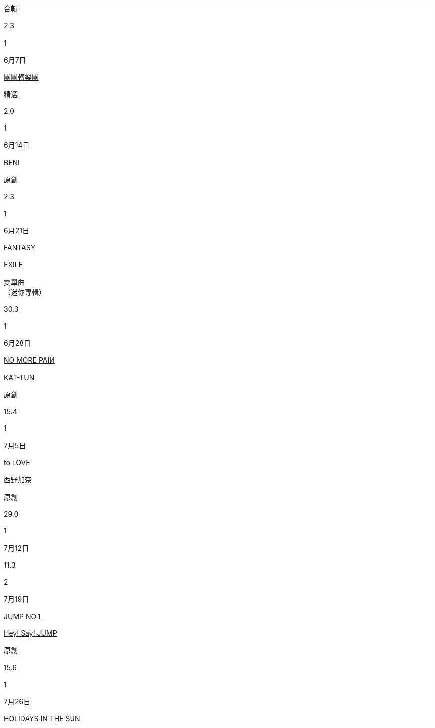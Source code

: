 <td><p>合輯</p></td>
<td><p>2.3</p></td>
<td><p>1</p></td>
</tr>
<tr class="even">
<td><p>6月7日</p></td>
<td></td>
<td><p><a href="../Page/團團轉樂團.md" title="wikilink">團團轉樂團</a></p></td>
<td><p>精選</p></td>
<td><p>2.0</p></td>
<td><p>1</p></td>
</tr>
<tr class="odd">
<td><p>6月14日</p></td>
<td></td>
<td><p><a href="../Page/BENI.md" title="wikilink">BENI</a></p></td>
<td><p>原創</p></td>
<td><p>2.3</p></td>
<td><p>1</p></td>
</tr>
<tr class="even">
<td><p>6月21日</p></td>
<td><p><a href="../Page/FANTASY_(EXILE單曲).md" title="wikilink">FANTASY</a></p></td>
<td><p><a href="https://zh.wikipedia.org/wiki/EXILE" title="wikilink">EXILE</a></p></td>
<td><p>雙單曲<br />
（迷你專輯）</p></td>
<td><p>30.3</p></td>
<td><p>1</p></td>
</tr>
<tr class="odd">
<td><p>6月28日</p></td>
<td><p><a href="../Page/NO_MORE_PAIИ.md" title="wikilink">NO MORE PAIИ</a></p></td>
<td><p><a href="../Page/KAT-TUN.md" title="wikilink">KAT-TUN</a></p></td>
<td><p>原創</p></td>
<td><p>15.4</p></td>
<td><p>1</p></td>
</tr>
<tr class="even">
<td><p>7月5日</p></td>
<td><p><a href="https://zh.wikipedia.org/wiki/to_LOVE" title="wikilink">to LOVE</a></p></td>
<td><p><a href="https://zh.wikipedia.org/wiki/西野加奈" title="wikilink">西野加奈</a></p></td>
<td><p>原創</p></td>
<td><p>29.0</p></td>
<td><p>1</p></td>
</tr>
<tr class="odd">
<td><p>7月12日</p></td>
<td><p>11.3</p></td>
<td><p>2</p></td>
<td></td>
<td></td>
<td></td>
</tr>
<tr class="even">
<td><p>7月19日</p></td>
<td><p><a href="../Page/JUMP_NO.1.md" title="wikilink">JUMP NO.1</a></p></td>
<td><p><a href="../Page/Hey!_Say!_JUMP.md" title="wikilink">Hey! Say! JUMP</a></p></td>
<td><p>原創</p></td>
<td><p>15.6</p></td>
<td><p>1</p></td>
</tr>
<tr class="odd">
<td><p>7月26日</p></td>
<td><p><a href="../Page/HOLIDAYS_IN_THE_SUN.md" title="wikilink">HOLIDAYS IN THE SUN</a></p></td>